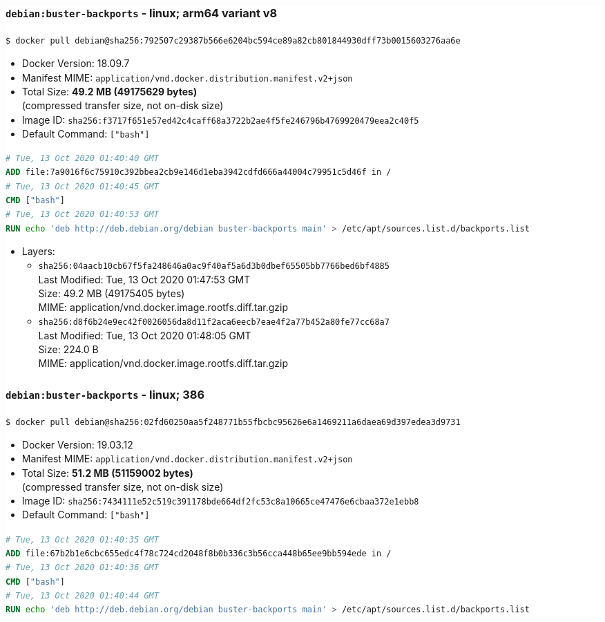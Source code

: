 ### `debian:buster-backports` - linux; arm64 variant v8

```console
$ docker pull debian@sha256:792507c29387b566e6204bc594ce89a82cb801844930dff73b0015603276aa6e
```

-	Docker Version: 18.09.7
-	Manifest MIME: `application/vnd.docker.distribution.manifest.v2+json`
-	Total Size: **49.2 MB (49175629 bytes)**  
	(compressed transfer size, not on-disk size)
-	Image ID: `sha256:f3717f651e57ed42c4caff68a3722b2ae4f5fe246796b4769920479eea2c40f5`
-	Default Command: `["bash"]`

```dockerfile
# Tue, 13 Oct 2020 01:40:40 GMT
ADD file:7a9016f6c75910c392bbea2cb9e146d1eba3942cdfd666a44004c79951c5d46f in / 
# Tue, 13 Oct 2020 01:40:45 GMT
CMD ["bash"]
# Tue, 13 Oct 2020 01:40:53 GMT
RUN echo 'deb http://deb.debian.org/debian buster-backports main' > /etc/apt/sources.list.d/backports.list
```

-	Layers:
	-	`sha256:04aacb10cb67f5fa248646a0ac9f40af5a6d3b0dbef65505bb7766bed6bf4885`  
		Last Modified: Tue, 13 Oct 2020 01:47:53 GMT  
		Size: 49.2 MB (49175405 bytes)  
		MIME: application/vnd.docker.image.rootfs.diff.tar.gzip
	-	`sha256:d8f6b24e9ec42f0026056da8d11f2aca6eecb7eae4f2a77b452a80fe77cc68a7`  
		Last Modified: Tue, 13 Oct 2020 01:48:05 GMT  
		Size: 224.0 B  
		MIME: application/vnd.docker.image.rootfs.diff.tar.gzip

### `debian:buster-backports` - linux; 386

```console
$ docker pull debian@sha256:02fd60250aa5f248771b55fbcbc95626e6a1469211a6daea69d397edea3d9731
```

-	Docker Version: 19.03.12
-	Manifest MIME: `application/vnd.docker.distribution.manifest.v2+json`
-	Total Size: **51.2 MB (51159002 bytes)**  
	(compressed transfer size, not on-disk size)
-	Image ID: `sha256:7434111e52c519c391178bde664df2fc53c8a10665ce47476e6cbaa372e1ebb8`
-	Default Command: `["bash"]`

```dockerfile
# Tue, 13 Oct 2020 01:40:35 GMT
ADD file:67b2b1e6cbc655edc4f78c724cd2048f8b0b336c3b56cca448b65ee9bb594ede in / 
# Tue, 13 Oct 2020 01:40:36 GMT
CMD ["bash"]
# Tue, 13 Oct 2020 01:40:44 GMT
RUN echo 'deb http://deb.debian.org/debian buster-backports main' > /etc/apt/sources.list.d/backports.list
```
